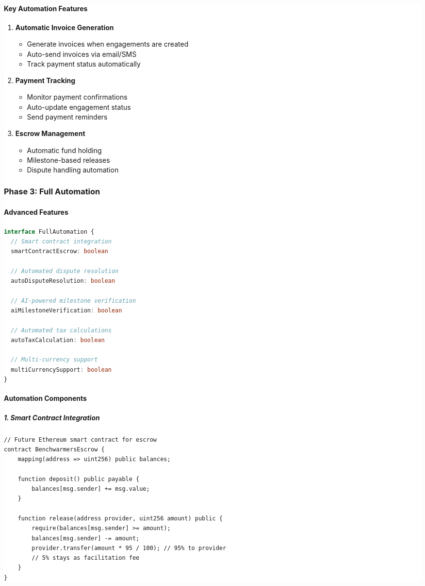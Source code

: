 #### Key Automation Features
1. **Automatic Invoice Generation**
   - Generate invoices when engagements are created
   - Auto-send invoices via email/SMS
   - Track payment status automatically

2. **Payment Tracking**
   - Monitor payment confirmations
   - Auto-update engagement status
   - Send payment reminders

3. **Escrow Management**
   - Automatic fund holding
   - Milestone-based releases
   - Dispute handling automation

### Phase 3: Full Automation

#### Advanced Features
```typescript
interface FullAutomation {
  // Smart contract integration
  smartContractEscrow: boolean
  
  // Automated dispute resolution
  autoDisputeResolution: boolean
  
  // AI-powered milestone verification
  aiMilestoneVerification: boolean
  
  // Automated tax calculations
  autoTaxCalculation: boolean
  
  // Multi-currency support
  multiCurrencySupport: boolean
}
```

#### Automation Components

##### 1. Smart Contract Integration
```solidity
// Future Ethereum smart contract for escrow
contract BenchwarmersEscrow {
    mapping(address => uint256) public balances;
    
    function deposit() public payable {
        balances[msg.sender] += msg.value;
    }
    
    function release(address provider, uint256 amount) public {
        require(balances[msg.sender] >= amount);
        balances[msg.sender] -= amount;
        provider.transfer(amount * 95 / 100); // 95% to provider
        // 5% stays as facilitation fee
    }
}
```
